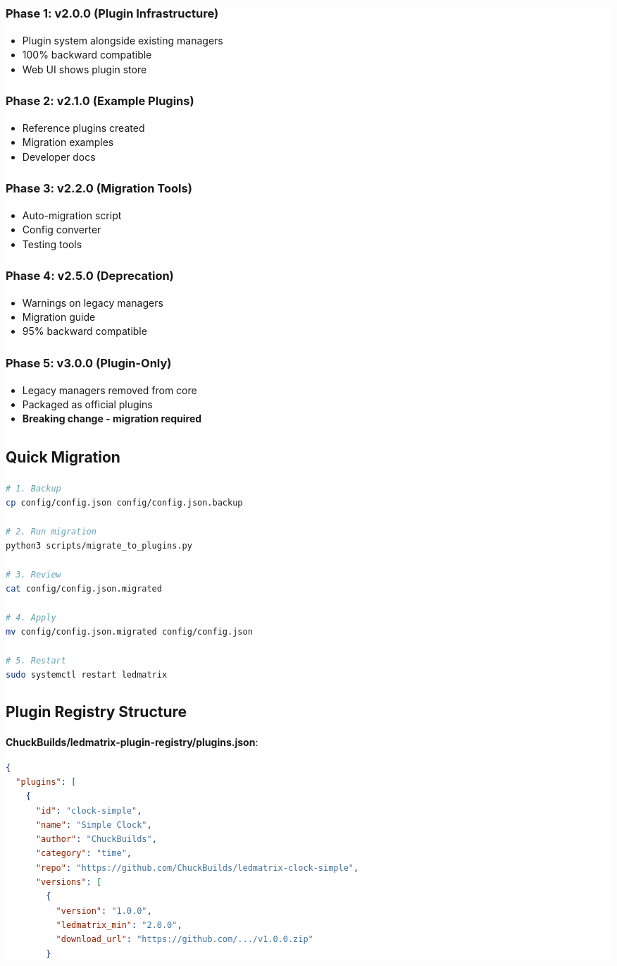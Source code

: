### Phase 1: v2.0.0 (Plugin Infrastructure)
- Plugin system alongside existing managers
- 100% backward compatible
- Web UI shows plugin store

### Phase 2: v2.1.0 (Example Plugins)
- Reference plugins created
- Migration examples
- Developer docs

### Phase 3: v2.2.0 (Migration Tools)
- Auto-migration script
- Config converter
- Testing tools

### Phase 4: v2.5.0 (Deprecation)
- Warnings on legacy managers
- Migration guide
- 95% backward compatible

### Phase 5: v3.0.0 (Plugin-Only)
- Legacy managers removed from core
- Packaged as official plugins
- **Breaking change - migration required**

## Quick Migration

```bash
# 1. Backup
cp config/config.json config/config.json.backup

# 2. Run migration
python3 scripts/migrate_to_plugins.py

# 3. Review
cat config/config.json.migrated

# 4. Apply
mv config/config.json.migrated config/config.json

# 5. Restart
sudo systemctl restart ledmatrix
```

## Plugin Registry Structure

**ChuckBuilds/ledmatrix-plugin-registry/plugins.json**:
```json
{
  "plugins": [
    {
      "id": "clock-simple",
      "name": "Simple Clock",
      "author": "ChuckBuilds",
      "category": "time",
      "repo": "https://github.com/ChuckBuilds/ledmatrix-clock-simple",
      "versions": [
        {
          "version": "1.0.0",
          "ledmatrix_min": "2.0.0",
          "download_url": "https://github.com/.../v1.0.0.zip"
        }
```